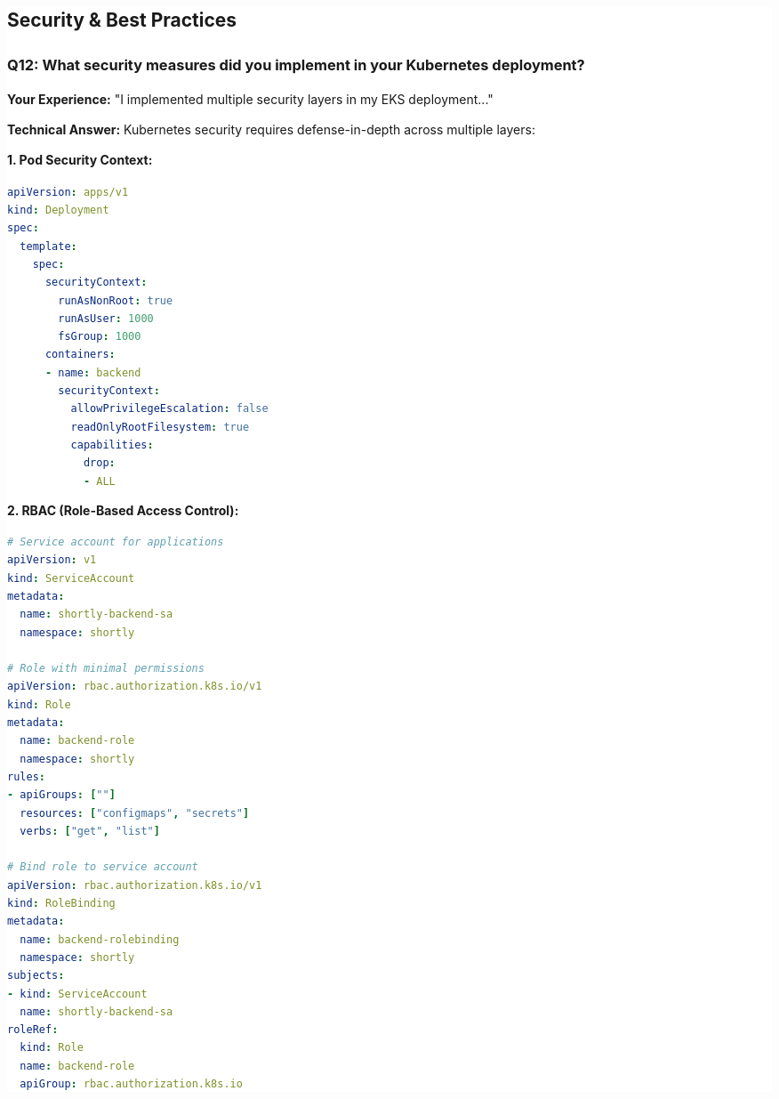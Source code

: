 
## Security & Best Practices

### Q12: What security measures did you implement in your Kubernetes deployment?

**Your Experience:** "I implemented multiple security layers in my EKS deployment..."

**Technical Answer:**
Kubernetes security requires defense-in-depth across multiple layers:

**1. Pod Security Context:**
```yaml
apiVersion: apps/v1
kind: Deployment
spec:
  template:
    spec:
      securityContext:
        runAsNonRoot: true
        runAsUser: 1000
        fsGroup: 1000
      containers:
      - name: backend
        securityContext:
          allowPrivilegeEscalation: false
          readOnlyRootFilesystem: true
          capabilities:
            drop:
            - ALL
```

**2. RBAC (Role-Based Access Control):**
```yaml
# Service account for applications
apiVersion: v1
kind: ServiceAccount
metadata:
  name: shortly-backend-sa
  namespace: shortly

# Role with minimal permissions
apiVersion: rbac.authorization.k8s.io/v1
kind: Role
metadata:
  name: backend-role
  namespace: shortly
rules:
- apiGroups: [""]
  resources: ["configmaps", "secrets"]
  verbs: ["get", "list"]

# Bind role to service account
apiVersion: rbac.authorization.k8s.io/v1
kind: RoleBinding
metadata:
  name: backend-rolebinding
  namespace: shortly
subjects:
- kind: ServiceAccount
  name: shortly-backend-sa
roleRef:
  kind: Role
  name: backend-role
  apiGroup: rbac.authorization.k8s.io
```